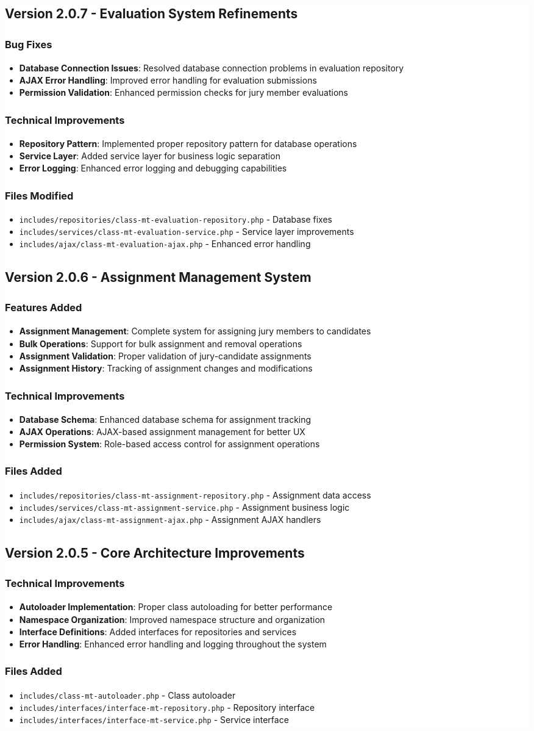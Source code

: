 ## Version 2.0.7 - Evaluation System Refinements

### Bug Fixes
- **Database Connection Issues**: Resolved database connection problems in evaluation repository
- **AJAX Error Handling**: Improved error handling for evaluation submissions
- **Permission Validation**: Enhanced permission checks for jury member evaluations

### Technical Improvements
- **Repository Pattern**: Implemented proper repository pattern for database operations
- **Service Layer**: Added service layer for business logic separation
- **Error Logging**: Enhanced error logging and debugging capabilities

### Files Modified
- `includes/repositories/class-mt-evaluation-repository.php` - Database fixes
- `includes/services/class-mt-evaluation-service.php` - Service layer improvements
- `includes/ajax/class-mt-evaluation-ajax.php` - Enhanced error handling

## Version 2.0.6 - Assignment Management System

### Features Added
- **Assignment Management**: Complete system for assigning jury members to candidates
- **Bulk Operations**: Support for bulk assignment and removal operations
- **Assignment Validation**: Proper validation of jury-candidate assignments
- **Assignment History**: Tracking of assignment changes and modifications

### Technical Improvements
- **Database Schema**: Enhanced database schema for assignment tracking
- **AJAX Operations**: AJAX-based assignment management for better UX
- **Permission System**: Role-based access control for assignment operations

### Files Added
- `includes/repositories/class-mt-assignment-repository.php` - Assignment data access
- `includes/services/class-mt-assignment-service.php` - Assignment business logic
- `includes/ajax/class-mt-assignment-ajax.php` - Assignment AJAX handlers

## Version 2.0.5 - Core Architecture Improvements

### Technical Improvements
- **Autoloader Implementation**: Proper class autoloading for better performance
- **Namespace Organization**: Improved namespace structure and organization
- **Interface Definitions**: Added interfaces for repositories and services
- **Error Handling**: Enhanced error handling and logging throughout the system

### Files Added
- `includes/class-mt-autoloader.php` - Class autoloader
- `includes/interfaces/interface-mt-repository.php` - Repository interface
- `includes/interfaces/interface-mt-service.php` - Service interface
